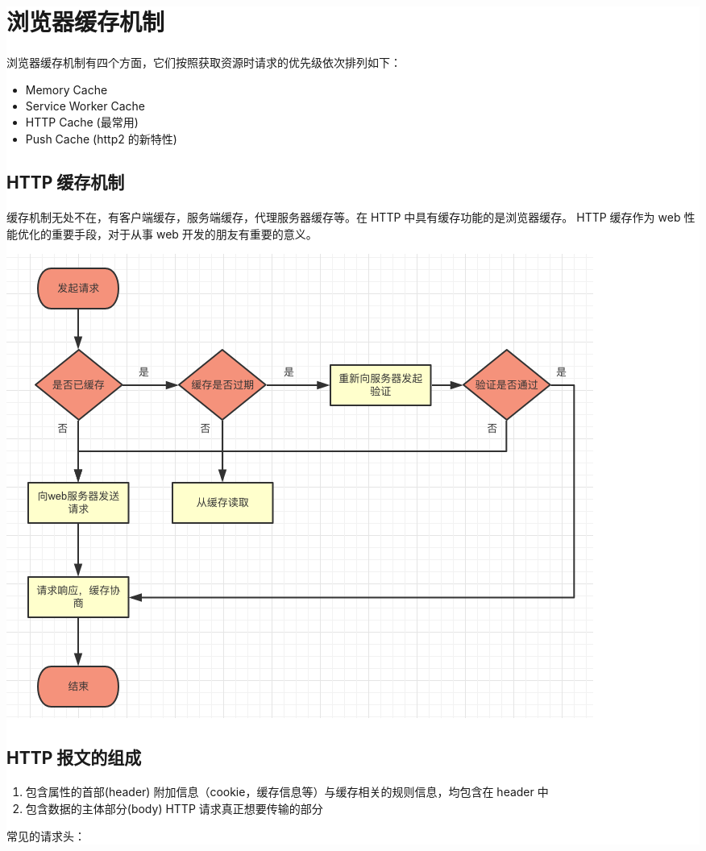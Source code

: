 # 浏览器缓存机制

浏览器缓存机制有四个方面，它们按照获取资源时请求的优先级依次排列如下：

- Memory Cache
- Service Worker Cache
- HTTP Cache (最常用)
- Push Cache (http2 的新特性)

## HTTP 缓存机制

缓存机制无处不在，有客户端缓存，服务端缓存，代理服务器缓存等。在 HTTP 中具有缓存功能的是浏览器缓存。
HTTP 缓存作为 web 性能优化的重要手段，对于从事 web 开发的朋友有重要的意义。

<img src="/img/HTTP缓存机制.png" title="HTTP缓存机制">

## HTTP 报文的组成

1. 包含属性的首部(header) 附加信息（cookie，缓存信息等）与缓存相关的规则信息，均包含在 header 中
1. 包含数据的主体部分(body) HTTP 请求真正想要传输的部分

常见的请求头：
